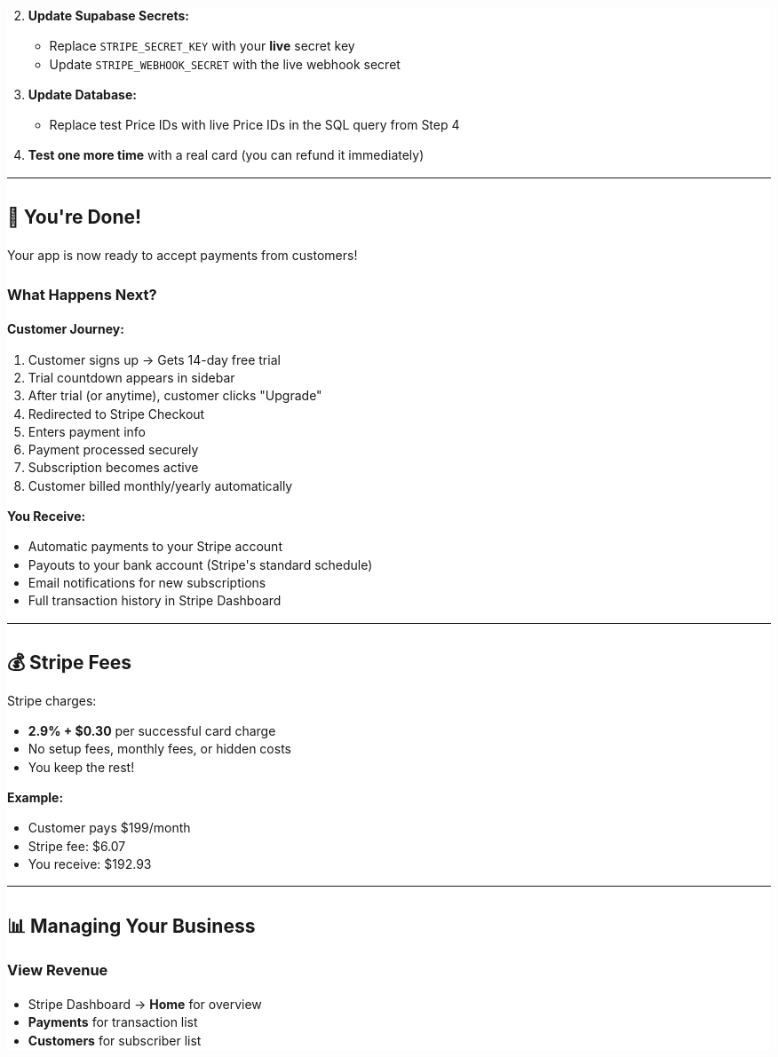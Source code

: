 2. **Update Supabase Secrets:**
   - Replace `STRIPE_SECRET_KEY` with your **live** secret key
   - Update `STRIPE_WEBHOOK_SECRET` with the live webhook secret

3. **Update Database:**
   - Replace test Price IDs with live Price IDs in the SQL query from Step 4

4. **Test one more time** with a real card (you can refund it immediately)

---

## 🎉 You're Done!

Your app is now ready to accept payments from customers!

### What Happens Next?

**Customer Journey:**
1. Customer signs up → Gets 14-day free trial
2. Trial countdown appears in sidebar
3. After trial (or anytime), customer clicks "Upgrade"
4. Redirected to Stripe Checkout
5. Enters payment info
6. Payment processed securely
7. Subscription becomes active
8. Customer billed monthly/yearly automatically

**You Receive:**
- Automatic payments to your Stripe account
- Payouts to your bank account (Stripe's standard schedule)
- Email notifications for new subscriptions
- Full transaction history in Stripe Dashboard

---

## 💰 Stripe Fees

Stripe charges:
- **2.9% + $0.30** per successful card charge
- No setup fees, monthly fees, or hidden costs
- You keep the rest!

**Example:**
- Customer pays $199/month
- Stripe fee: $6.07
- You receive: $192.93

---

## 📊 Managing Your Business

### View Revenue
- Stripe Dashboard → **Home** for overview
- **Payments** for transaction list
- **Customers** for subscriber list
